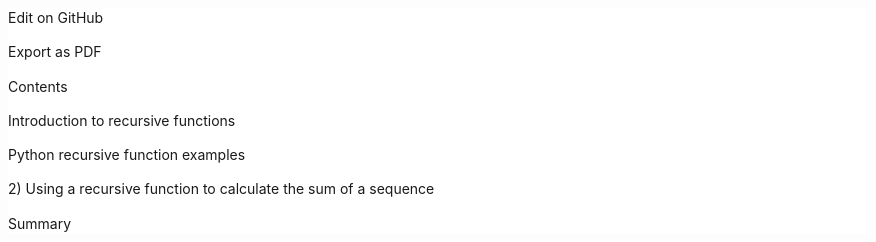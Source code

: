 <span class="text-4505230f--UIH300-2063425d--textUIFamily-5ebd8e40">Edit on GitHub</span>

<span class="text-4505230f--UIH300-2063425d--textUIFamily-5ebd8e40">Export as PDF</span>

<span class="text-4505230f--InfoH100-1e92e1d1--textContentFamily-49a318e1">Contents</span>

<a href="recursion-explained.html#introduction-to-recursive-functions" class="reset-3c756112--menuItem-aa02f6ec--menuItemLight-757d5235--menuItemInline-173bdf97--pageTocItem-f4427024"></a>

<span class="text-4505230f--UIH300-2063425d--textContentFamily-49a318e1"><span class="text-4505230f--UIH200-50ead35f--textContentFamily-49a318e1--pageTocLinkH2-2294976c">Introduction to recursive functions</span></span>

<a href="recursion-explained.html#python-recursive-function-examples" class="reset-3c756112--menuItem-aa02f6ec--menuItemLight-757d5235--menuItemInline-173bdf97--pageTocItem-f4427024"></a>

<span class="text-4505230f--UIH300-2063425d--textContentFamily-49a318e1"><span class="text-4505230f--UIH200-50ead35f--textContentFamily-49a318e1--pageTocLinkH2-2294976c">Python recursive function examples</span></span>

<a href="recursion-explained.html#2-using-a-recursive-function-to-calculate-the-sum-of-a-sequence" class="reset-3c756112--menuItem-aa02f6ec--menuItemLight-757d5235--menuItemInline-173bdf97--pageTocItem-f4427024"></a>

<span class="text-4505230f--UIH300-2063425d--textContentFamily-49a318e1"><span class="text-4505230f--UIH200-50ead35f--textContentFamily-49a318e1--pageTocLinkH2-2294976c">2) Using a recursive function to calculate the sum of a sequence</span></span>

<a href="recursion-explained.html#summary" class="reset-3c756112--menuItem-aa02f6ec--menuItemLight-757d5235--menuItemInline-173bdf97--pageTocItem-f4427024"></a>

<span class="text-4505230f--UIH300-2063425d--textContentFamily-49a318e1"><span class="text-4505230f--UIH200-50ead35f--textContentFamily-49a318e1--pageTocLinkH2-2294976c">Summary</span></span>

